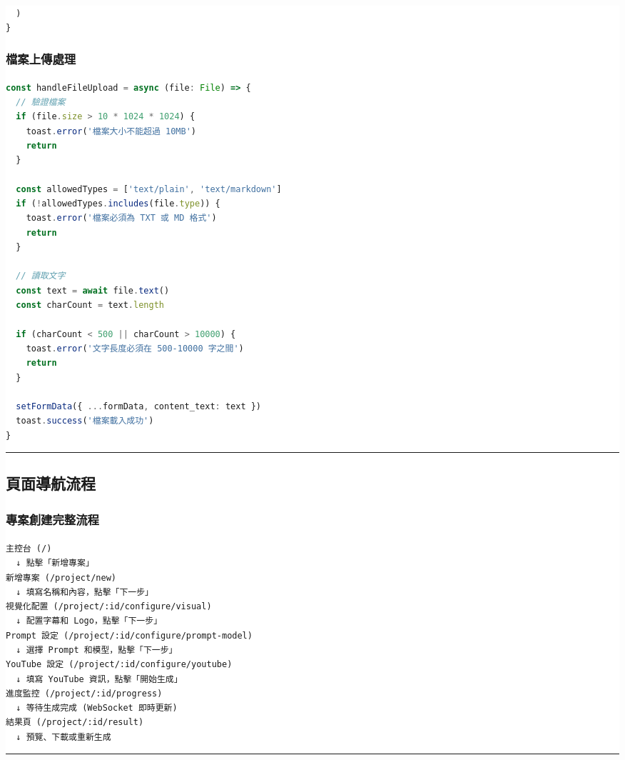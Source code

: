 ```typescript
  )
}
```

### 檔案上傳處理

```typescript
const handleFileUpload = async (file: File) => {
  // 驗證檔案
  if (file.size > 10 * 1024 * 1024) {
    toast.error('檔案大小不能超過 10MB')
    return
  }

  const allowedTypes = ['text/plain', 'text/markdown']
  if (!allowedTypes.includes(file.type)) {
    toast.error('檔案必須為 TXT 或 MD 格式')
    return
  }

  // 讀取文字
  const text = await file.text()
  const charCount = text.length

  if (charCount < 500 || charCount > 10000) {
    toast.error('文字長度必須在 500-10000 字之間')
    return
  }

  setFormData({ ...formData, content_text: text })
  toast.success('檔案載入成功')
}
```

---

## 頁面導航流程

### 專案創建完整流程

```
主控台 (/)
  ↓ 點擊「新增專案」
新增專案 (/project/new)
  ↓ 填寫名稱和內容，點擊「下一步」
視覺化配置 (/project/:id/configure/visual)
  ↓ 配置字幕和 Logo，點擊「下一步」
Prompt 設定 (/project/:id/configure/prompt-model)
  ↓ 選擇 Prompt 和模型，點擊「下一步」
YouTube 設定 (/project/:id/configure/youtube)
  ↓ 填寫 YouTube 資訊，點擊「開始生成」
進度監控 (/project/:id/progress)
  ↓ 等待生成完成 (WebSocket 即時更新)
結果頁 (/project/:id/result)
  ↓ 預覽、下載或重新生成
```

---